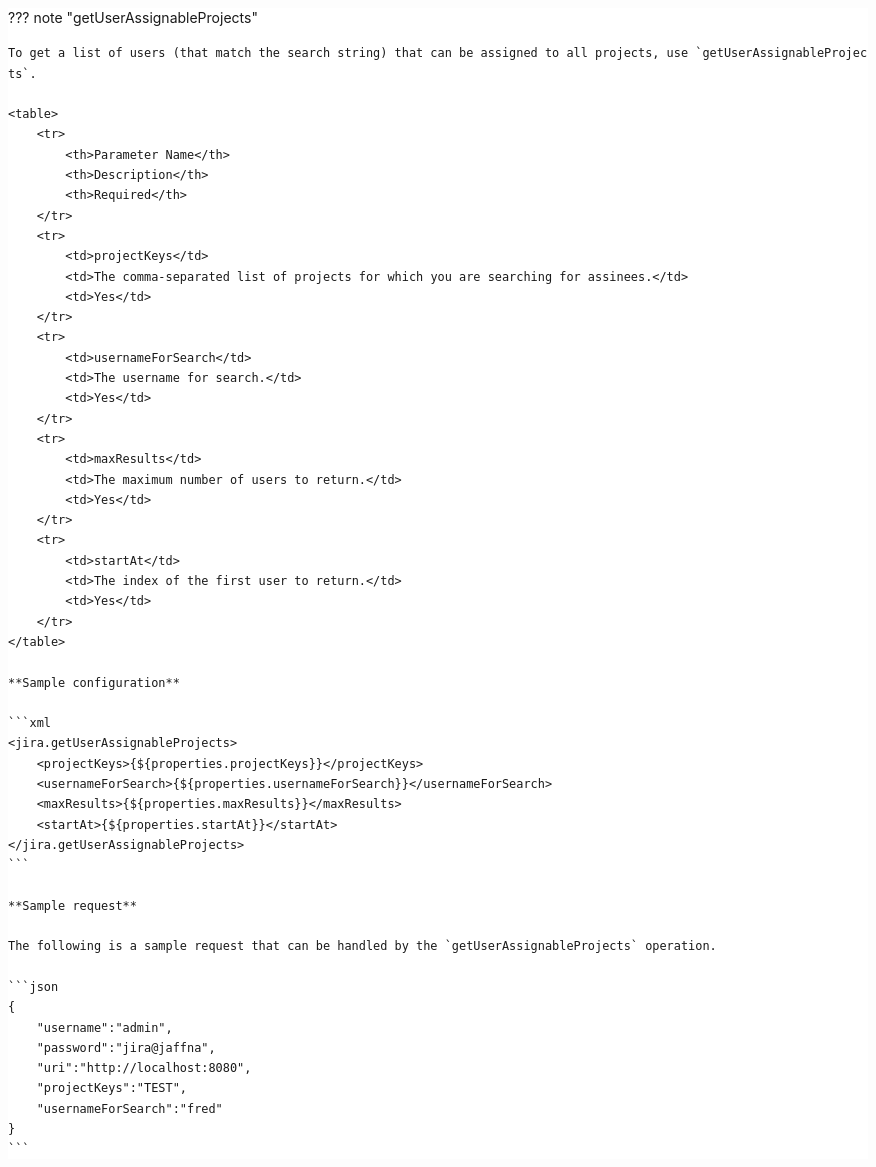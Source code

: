 ??? note "getUserAssignableProjects"

    To get a list of users (that match the search string) that can be assigned to all projects, use `getUserAssignableProjects`.

    <table>
        <tr>
            <th>Parameter Name</th>
            <th>Description</th>
            <th>Required</th>
        </tr>
        <tr>
            <td>projectKeys</td>
            <td>The comma-separated list of projects for which you are searching for assinees.</td>
            <td>Yes</td>
        </tr>
        <tr>
            <td>usernameForSearch</td>
            <td>The username for search.</td>
            <td>Yes</td>
        </tr>
        <tr>
            <td>maxResults</td>
            <td>The maximum number of users to return.</td>
            <td>Yes</td>
        </tr>
        <tr>
            <td>startAt</td>
            <td>The index of the first user to return.</td>
            <td>Yes</td>
        </tr>
    </table>

    **Sample configuration**
    
    ```xml
    <jira.getUserAssignableProjects>
        <projectKeys>{${properties.projectKeys}}</projectKeys>
        <usernameForSearch>{${properties.usernameForSearch}}</usernameForSearch>
        <maxResults>{${properties.maxResults}}</maxResults>
        <startAt>{${properties.startAt}}</startAt>
    </jira.getUserAssignableProjects>
    ```
    
    **Sample request**

    The following is a sample request that can be handled by the `getUserAssignableProjects` operation.
    
    ```json
    {
        "username":"admin",
        "password":"jira@jaffna",
        "uri":"http://localhost:8080",
        "projectKeys":"TEST",
        "usernameForSearch":"fred"
    }
    ```
